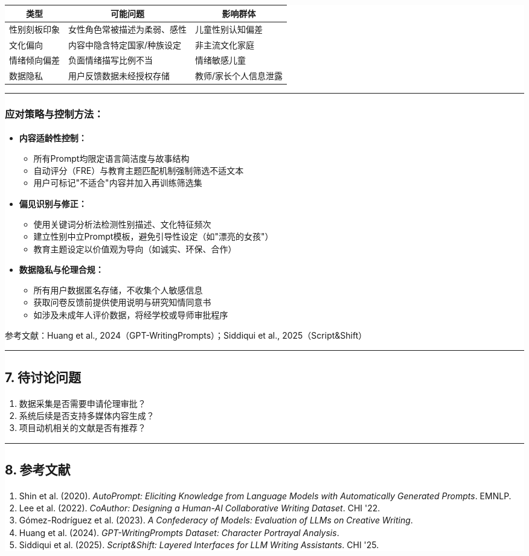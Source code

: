 | 类型 | 可能问题 | 影响群体 |
|------|----------|-----------|
| 性别刻板印象 | 女性角色常被描述为柔弱、感性 | 儿童性别认知偏差 |
| 文化偏向 | 内容中隐含特定国家/种族设定 | 非主流文化家庭 |
| 情绪倾向偏差 | 负面情绪描写比例不当 | 情绪敏感儿童 |
| 数据隐私 | 用户反馈数据未经授权存储 | 教师/家长个人信息泄露 |

---

### 应对策略与控制方法：

- **内容适龄性控制：**
  - 所有Prompt均限定语言简洁度与故事结构
  - 自动评分（FRE）与教育主题匹配机制强制筛选不适文本
  - 用户可标记"不适合"内容并加入再训练筛选集

- **偏见识别与修正：**
  - 使用关键词分析法检测性别描述、文化特征频次
  - 建立性别中立Prompt模板，避免引导性设定（如"漂亮的女孩"）
  - 教育主题设定以价值观为导向（如诚实、环保、合作）

- **数据隐私与伦理合规：**
  - 所有用户数据匿名存储，不收集个人敏感信息
  - 获取问卷反馈前提供使用说明与研究知情同意书
  - 如涉及未成年人评价数据，将经学校或导师审批程序

参考文献：Huang et al., 2024（GPT-WritingPrompts）；Siddiqui et al., 2025（Script&Shift）

---


## 7. 待讨论问题

1. 数据采集是否需要申请伦理审批？
2. 系统后续是否支持多媒体内容生成？
3. 项目动机相关的文献是否有推荐？

---

## 8. 参考文献

1. Shin et al. (2020). *AutoPrompt: Eliciting Knowledge from Language Models with Automatically Generated Prompts*. EMNLP.  
2. Lee et al. (2022). *CoAuthor: Designing a Human-AI Collaborative Writing Dataset*. CHI '22.  
3. Gómez-Rodríguez et al. (2023). *A Confederacy of Models: Evaluation of LLMs on Creative Writing*.  
4. Huang et al. (2024). *GPT-WritingPrompts Dataset: Character Portrayal Analysis*.  
5. Siddiqui et al. (2025). *Script&Shift: Layered Interfaces for LLM Writing Assistants*. CHI '25.

